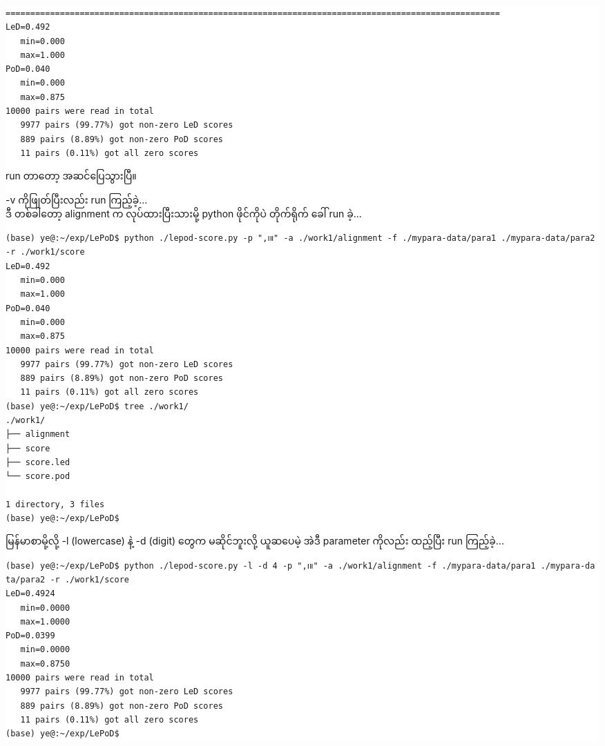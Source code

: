 ```
====================================================================================================
LeD=0.492
   min=0.000
   max=1.000
PoD=0.040
   min=0.000
   max=0.875
10000 pairs were read in total
   9977 pairs (99.77%) got non-zero LeD scores
   889 pairs (8.89%) got non-zero PoD scores
   11 pairs (0.11%) got all zero scores
```

run တာတော့ အဆင်ပြေသွားပြီ။  

-v ကိုဖြုတ်ပြီးလည်း run ကြည့်ခဲ့...  
ဒီ တစ်ခါတော့ alignment က လုပ်ထားပြီးသားမို့ python ဖိုင်ကိုပဲ တိုက်ရိုက် ခေါ် run ခဲ့...  

```
(base) ye@:~/exp/LePoD$ python ./lepod-score.py -p ",၊။" -a ./work1/alignment -f ./mypara-data/para1 ./mypara-data/para2 -r ./work1/score
LeD=0.492
   min=0.000
   max=1.000
PoD=0.040
   min=0.000
   max=0.875
10000 pairs were read in total
   9977 pairs (99.77%) got non-zero LeD scores
   889 pairs (8.89%) got non-zero PoD scores
   11 pairs (0.11%) got all zero scores
(base) ye@:~/exp/LePoD$ tree ./work1/
./work1/
├── alignment
├── score
├── score.led
└── score.pod

1 directory, 3 files
(base) ye@:~/exp/LePoD$ 
```

မြန်မာစာမို့လို့ -l (lowercase) နဲ့ -d (digit) တွေက မဆိုင်ဘူးလို့ ယူဆပေမဲ့ အဲဒီ parameter ကိုလည်း ထည့်ပြီး run ကြည့်ခဲ့...  

```
(base) ye@:~/exp/LePoD$ python ./lepod-score.py -l -d 4 -p ",၊။" -a ./work1/alignment -f ./mypara-data/para1 ./mypara-data/para2 -r ./work1/score
LeD=0.4924
   min=0.0000
   max=1.0000
PoD=0.0399
   min=0.0000
   max=0.8750
10000 pairs were read in total
   9977 pairs (99.77%) got non-zero LeD scores
   889 pairs (8.89%) got non-zero PoD scores
   11 pairs (0.11%) got all zero scores
(base) ye@:~/exp/LePoD$ 
```

